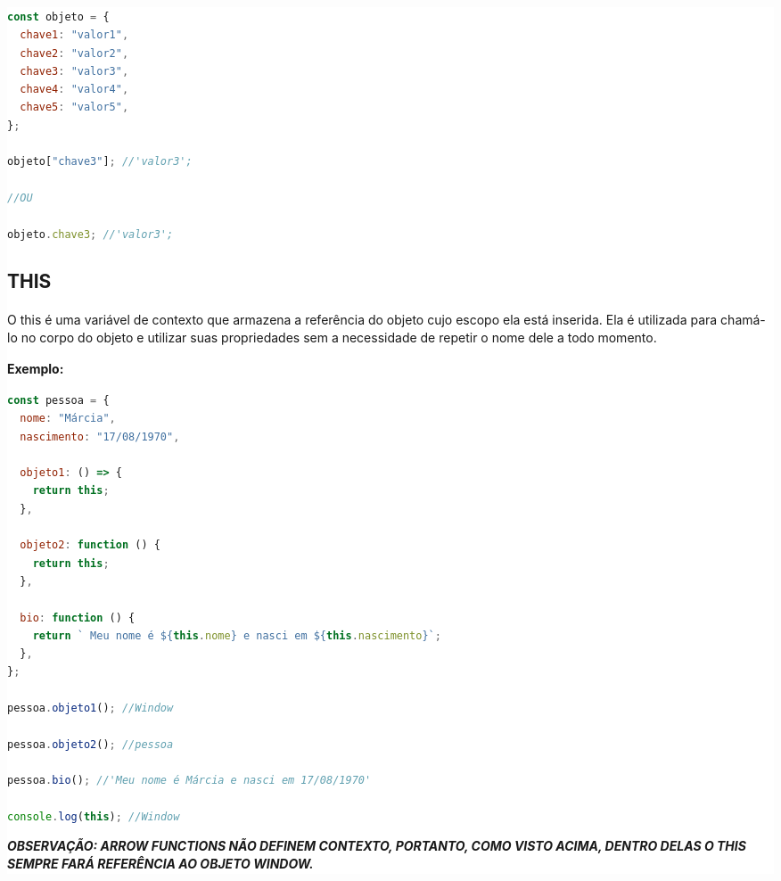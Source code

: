 ```js
const objeto = {
  chave1: "valor1",
  chave2: "valor2",
  chave3: "valor3",
  chave4: "valor4",
  chave5: "valor5",
};

objeto["chave3"]; //'valor3';

//OU

objeto.chave3; //'valor3';
```

## THIS

O this é uma variável de contexto que armazena
a referência do objeto cujo escopo ela está
inserida. Ela é utilizada para chamá-lo no corpo do objeto e utilizar suas propriedades sem a necessidade de repetir o nome dele a todo momento.

**Exemplo:**

```js
const pessoa = {
  nome: "Márcia",
  nascimento: "17/08/1970",

  objeto1: () => {
    return this;
  },

  objeto2: function () {
    return this;
  },

  bio: function () {
    return ` Meu nome é ${this.nome} e nasci em ${this.nascimento}`;
  },
};

pessoa.objeto1(); //Window

pessoa.objeto2(); //pessoa

pessoa.bio(); //'Meu nome é Márcia e nasci em 17/08/1970'

console.log(this); //Window
```

**_OBSERVAÇÃO: ARROW FUNCTIONS NÃO DEFINEM CONTEXTO, PORTANTO, COMO VISTO ACIMA, DENTRO DELAS O THIS SEMPRE FARÁ REFERÊNCIA AO OBJETO WINDOW._**
